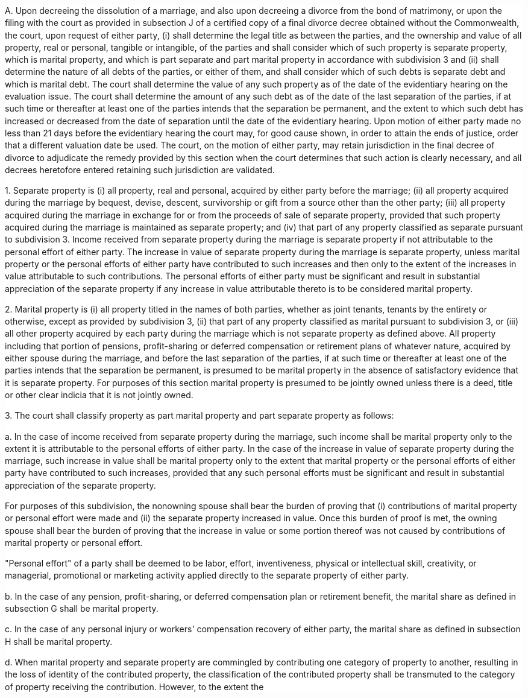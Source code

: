 <p>A. Upon decreeing the dissolution of a marriage, and also upon decreeing a divorce from the bond of matrimony, or upon the filing with the court as provided in subsection J of a certified copy of a final divorce decree obtained without the Commonwealth, the court, upon request of either party, (i) shall determine the legal title as between the parties, and the ownership and value of all property, real or personal, tangible or intangible, of the parties and shall consider which of such property is separate property, which is marital property, and which is part separate and part marital property in accordance with subdivision 3 and (ii) shall determine the nature of all debts of the parties, or either of them, and shall consider which of such debts is separate debt and which is marital debt. The court shall determine the value of any such property as of the date of the evidentiary hearing on the evaluation issue. The court shall determine the amount of any such debt as of the date of the last separation of the parties, if at such time or thereafter at least one of the parties intends that the separation be permanent, and the extent to which such debt has increased or decreased from the date of separation until the date of the evidentiary hearing. Upon motion of either party made no less than 21 days before the evidentiary hearing the court may, for good cause shown, in order to attain the ends of justice, order that a different valuation date be used. The court, on the motion of either party, may retain jurisdiction in the final decree of divorce to adjudicate the remedy provided by this section when the court determines that such action is clearly necessary, and all decrees heretofore entered retaining such jurisdiction are validated.</p><p>1. Separate property is (i) all property, real and personal, acquired by either party before the marriage; (ii) all property acquired during the marriage by bequest, devise, descent, survivorship or gift from a source other than the other party; (iii) all property acquired during the marriage in exchange for or from the proceeds of sale of separate property, provided that such property acquired during the marriage is maintained as separate property; and (iv) that part of any property classified as separate pursuant to subdivision 3. Income received from separate property during the marriage is separate property if not attributable to the personal effort of either party. The increase in value of separate property during the marriage is separate property, unless marital property or the personal efforts of either party have contributed to such increases and then only to the extent of the increases in value attributable to such contributions. The personal efforts of either party must be significant and result in substantial appreciation of the separate property if any increase in value attributable thereto is to be considered marital property.</p><p>2. Marital property is (i) all property titled in the names of both parties, whether as joint tenants, tenants by the entirety or otherwise, except as provided by subdivision 3, (ii) that part of any property classified as marital pursuant to subdivision 3, or (iii) all other property acquired by each party during the marriage which is not separate property as defined above. All property including that portion of pensions, profit-sharing or deferred compensation or retirement plans of whatever nature, acquired by either spouse during the marriage, and before the last separation of the parties, if at such time or thereafter at least one of the parties intends that the separation be permanent, is presumed to be marital property in the absence of satisfactory evidence that it is separate property. For purposes of this section marital property is presumed to be jointly owned unless there is a deed, title or other clear indicia that it is not jointly owned.</p><p>3. The court shall classify property as part marital property and part separate property as follows:</p><p>a. In the case of income received from separate property during the marriage, such income shall be marital property only to the extent it is attributable to the personal efforts of either party. In the case of the increase in value of separate property during the marriage, such increase in value shall be marital property only to the extent that marital property or the personal efforts of either party have contributed to such increases, provided that any such personal efforts must be significant and result in substantial appreciation of the separate property.</p><p>For purposes of this subdivision, the nonowning spouse shall bear the burden of proving that (i) contributions of marital property or personal effort were made and (ii) the separate property increased in value. Once this burden of proof is met, the owning spouse shall bear the burden of proving that the increase in value or some portion thereof was not caused by contributions of marital property or personal effort.</p><p>"Personal effort" of a party shall be deemed to be labor, effort, inventiveness, physical or intellectual skill, creativity, or managerial, promotional or marketing activity applied directly to the separate property of either party.</p><p>b. In the case of any pension, profit-sharing, or deferred compensation plan or retirement benefit, the marital share as defined in subsection G shall be marital property.</p><p>c. In the case of any personal injury or workers' compensation recovery of either party, the marital share as defined in subsection H shall be marital property.</p><p>d. When marital property and separate property are commingled by contributing one category of property to another, resulting in the loss of identity of the contributed property, the classification of the contributed property shall be transmuted to the category of property receiving the contribution. However, to the extent the